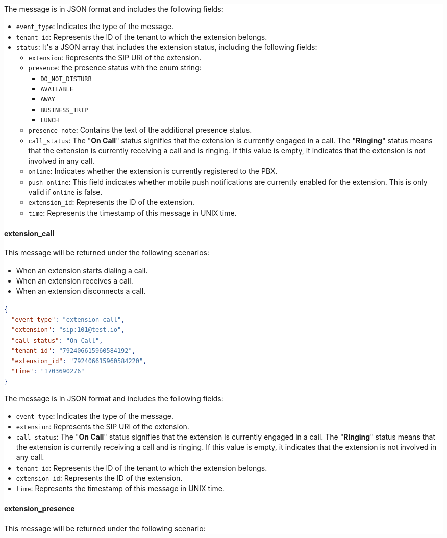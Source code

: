 The message is in JSON format and includes the following fields:

* `event_type`: Indicates the type of the message.
* `tenant_id`: Represents the ID of the tenant to which the extension belongs.
* `status`: It's a JSON array that includes the extension status, including the following fields:
  * `extension`: Represents the SIP URI of the extension.
  * `presence`: the presence status with the enum string:&#x20;
    * `DO_NOT_DISTURB`
    * `AVAILABLE`
    * `AWAY`
    * `BUSINESS_TRIP`
    * `LUNCH`
  * `presence_note`: Contains the text of the additional presence status.
  * `call_status`: The "**On Call**" status signifies that the extension is currently engaged in a call. The "**Ringing**" status means that the extension is currently receiving a call and is ringing. If this value is empty, it indicates that the extension is not involved in any call.
  * `online`: Indicates whether the extension is currently registered to the PBX.
  * `push_online`: This field indicates whether mobile push notifications are currently enabled for the extension. This is only valid if `online` is false.
  * `extension_id`: Represents the ID of the extension.
  * `time`: Represents the timestamp of this message in UNIX time.

#### extension\_call

This message will be returned under the following scenarios:

* When an extension starts dialing a call.
* When an extension receives a call.
* When an extension disconnects a call.

```json
{
  "event_type": "extension_call",
  "extension": "sip:101@test.io",
  "call_status": "On Call",
  "tenant_id": "792406615960584192",
  "extension_id": "792406615960584220",
  "time": "1703690276"
}
```

The message is in JSON format and includes the following fields:

* `event_type`: Indicates the type of the message.
* `extension`: Represents the SIP URI of the extension.
* `call_status`: The "**On Call**" status signifies that the extension is currently engaged in a call. The "**Ringing**" status means that the extension is currently receiving a call and is ringing. If this value is empty, it indicates that the extension is not involved in any call.
* `tenant_id`: Represents the ID of the tenant to which the extension belongs.
* `extension_id`: Represents the ID of the extension.
* `time`: Represents the timestamp of this message in UNIX time.

#### extension\_presence

This message will be returned under the following scenario:
